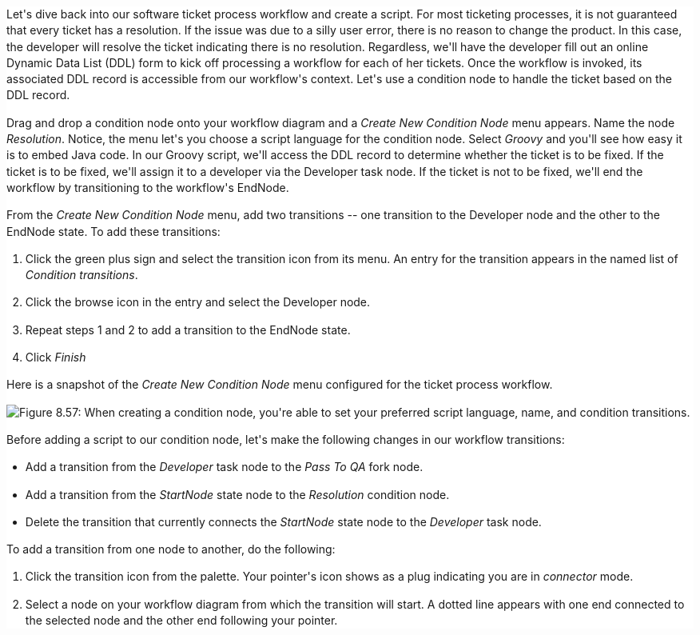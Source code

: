 Let's dive back into our software ticket process workflow and create a script.
For most ticketing processes, it is not guaranteed that every ticket has a
resolution. If the issue was due to a silly user error, there is no reason to
change the product. In this case, the developer will resolve the ticket
indicating there is no resolution. Regardless, we'll have the developer fill out
an online Dynamic Data List (DDL) form to kick off processing a workflow for
each of her tickets. Once the workflow is invoked, its associated DDL record is
accessible from our workflow's context. Let's use a condition node to handle the
ticket based on the DDL record.

Drag and drop a condition node onto your workflow diagram and a *Create New
Condition Node* menu appears. Name the node *Resolution*. Notice, the menu let's
you choose a script language for the condition node. Select *Groovy* and you'll
see how easy it is to embed Java code. In our Groovy script, we'll access the
DDL record to determine whether the ticket is to be fixed. If the ticket is to
be fixed, we'll assign it to a developer via the Developer task node. If the
ticket is not to be fixed, we'll end the workflow by transitioning to the
workflow's EndNode.

From the *Create New Condition Node* menu, add two transitions -- one transition
to the Developer node and the other to the EndNode state. To add these
transitions:

1. Click the green plus sign and select the transition icon from its menu. An
entry for the transition appears in the named list of *Condition transitions*.

2. Click the browse icon in the entry and select the Developer node.

3. Repeat steps 1 and 2 to add a transition to the EndNode state.

4. Click *Finish*

Here is a snapshot of the *Create New Condition Node* menu configured for the
ticket process workflow.

![Figure 8.57: When creating a condition node, you're able to set your preferred
script language, name, and condition transitions.](../../images/kaleo-12.png)

Before adding a script to our condition node, let's make the following changes
in our workflow transitions:

- Add a transition from the *Developer* task node to the *Pass To QA* fork node.

- Add a transition from the *StartNode* state node to the *Resolution* condition
node.

- Delete the transition that currently connects the *StartNode* state node to
the *Developer* task node.

To add a transition from one node to another, do the following:

1. Click the transition icon from the palette. Your pointer's icon shows as a
plug indicating you are in *connector* mode.

2. Select a node on your workflow diagram from which the transition will start.
A dotted line appears with one end connected to the selected node and the other
end following your pointer.
